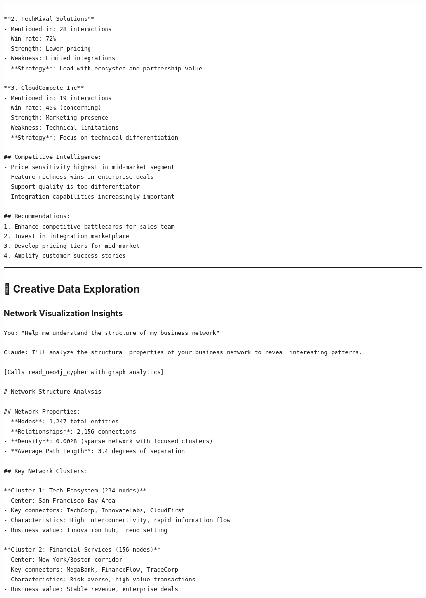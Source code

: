 ```

**2. TechRival Solutions**
- Mentioned in: 28 interactions
- Win rate: 72%
- Strength: Lower pricing
- Weakness: Limited integrations
- **Strategy**: Lead with ecosystem and partnership value

**3. CloudCompete Inc**
- Mentioned in: 19 interactions
- Win rate: 45% (concerning)
- Strength: Marketing presence
- Weakness: Technical limitations
- **Strategy**: Focus on technical differentiation

## Competitive Intelligence:
- Price sensitivity highest in mid-market segment
- Feature richness wins in enterprise deals
- Support quality is top differentiator
- Integration capabilities increasingly important

## Recommendations:
1. Enhance competitive battlecards for sales team
2. Invest in integration marketplace
3. Develop pricing tiers for mid-market
4. Amplify customer success stories
```

---

## 🎨 Creative Data Exploration

### Network Visualization Insights

```
You: "Help me understand the structure of my business network"

Claude: I'll analyze the structural properties of your business network to reveal interesting patterns.

[Calls read_neo4j_cypher with graph analytics]

# Network Structure Analysis

## Network Properties:
- **Nodes**: 1,247 total entities
- **Relationships**: 2,156 connections
- **Density**: 0.0028 (sparse network with focused clusters)
- **Average Path Length**: 3.4 degrees of separation

## Key Network Clusters:

**Cluster 1: Tech Ecosystem (234 nodes)**
- Center: San Francisco Bay Area
- Key connectors: TechCorp, InnovateLabs, CloudFirst
- Characteristics: High interconnectivity, rapid information flow
- Business value: Innovation hub, trend setting

**Cluster 2: Financial Services (156 nodes)**
- Center: New York/Boston corridor
- Key connectors: MegaBank, FinanceFlow, TradeCorp
- Characteristics: Risk-averse, high-value transactions
- Business value: Stable revenue, enterprise deals
```